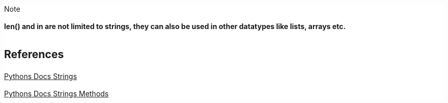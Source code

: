 >[!NOTE]
**len() and in are not limited to strings, they can also be used in other datatypes like lists, arrays etc.**

## References

[Pythons Docs Strings](https://docs.python.org/3/tutorial/introduction.html#using-python-as-a-calculator)

[Pythons Docs Strings Methods](https://docs.python.org/3/library/stdtypes.html#string-methods)
